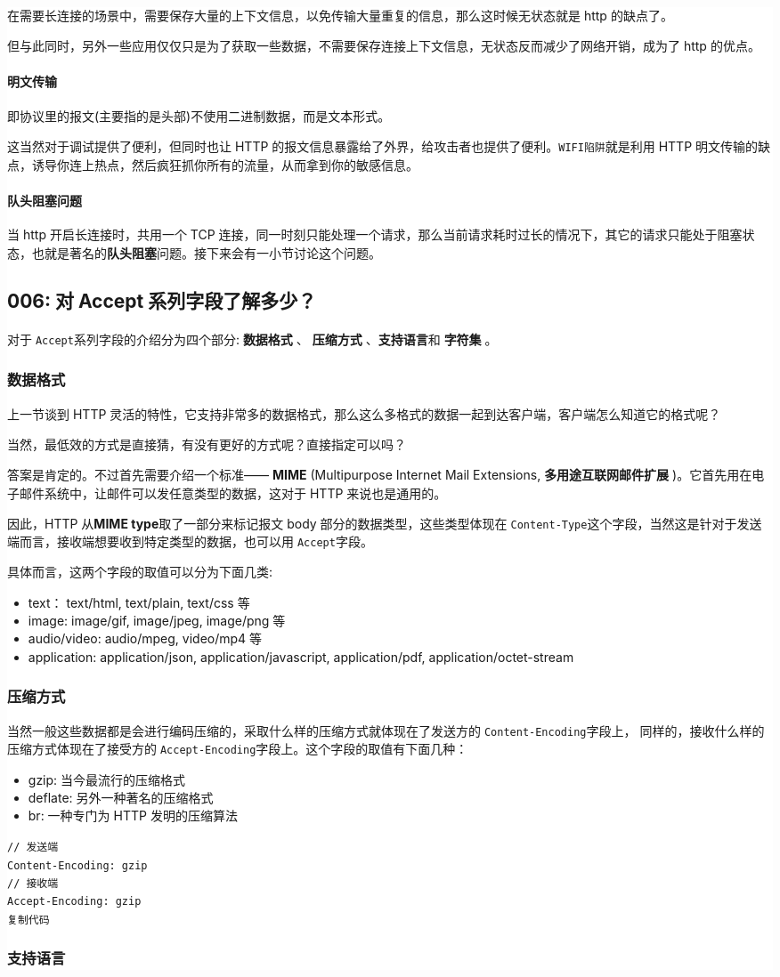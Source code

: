 在需要长连接的场景中，需要保存大量的上下文信息，以免传输大量重复的信息，那么这时候无状态就是 http 的缺点了。

但与此同时，另外一些应用仅仅只是为了获取一些数据，不需要保存连接上下文信息，无状态反而减少了网络开销，成为了 http 的优点。

#### 明文传输

即协议里的报文(主要指的是头部)不使用二进制数据，而是文本形式。

这当然对于调试提供了便利，但同时也让 HTTP 的报文信息暴露给了外界，给攻击者也提供了便利。`WIFI陷阱`就是利用 HTTP 明文传输的缺点，诱导你连上热点，然后疯狂抓你所有的流量，从而拿到你的敏感信息。

#### 队头阻塞问题

当 http 开启长连接时，共用一个 TCP 连接，同一时刻只能处理一个请求，那么当前请求耗时过长的情况下，其它的请求只能处于阻塞状态，也就是著名的**队头阻塞**问题。接下来会有一小节讨论这个问题。

## 006: 对 Accept 系列字段了解多少？

对于 `Accept`系列字段的介绍分为四个部分:  **数据格式** 、 **压缩方式** 、**支持语言**和 **字符集** 。

### 数据格式

上一节谈到 HTTP 灵活的特性，它支持非常多的数据格式，那么这么多格式的数据一起到达客户端，客户端怎么知道它的格式呢？

当然，最低效的方式是直接猜，有没有更好的方式呢？直接指定可以吗？

答案是肯定的。不过首先需要介绍一个标准—— **MIME** (Multipurpose Internet Mail Extensions,  **多用途互联网邮件扩展** )。它首先用在电子邮件系统中，让邮件可以发任意类型的数据，这对于 HTTP 来说也是通用的。

因此，HTTP 从**MIME type**取了一部分来标记报文 body 部分的数据类型，这些类型体现在 `Content-Type`这个字段，当然这是针对于发送端而言，接收端想要收到特定类型的数据，也可以用 `Accept`字段。

具体而言，这两个字段的取值可以分为下面几类:

* text： text/html, text/plain, text/css 等
* image: image/gif, image/jpeg, image/png 等
* audio/video: audio/mpeg, video/mp4 等
* application: application/json, application/javascript, application/pdf, application/octet-stream

### 压缩方式

当然一般这些数据都是会进行编码压缩的，采取什么样的压缩方式就体现在了发送方的 `Content-Encoding`字段上， 同样的，接收什么样的压缩方式体现在了接受方的 `Accept-Encoding`字段上。这个字段的取值有下面几种：

* gzip: 当今最流行的压缩格式
* deflate: 另外一种著名的压缩格式
* br: 一种专门为 HTTP 发明的压缩算法

```less
// 发送端
Content-Encoding: gzip
// 接收端
Accept-Encoding: gzip
复制代码
```

### 支持语言
